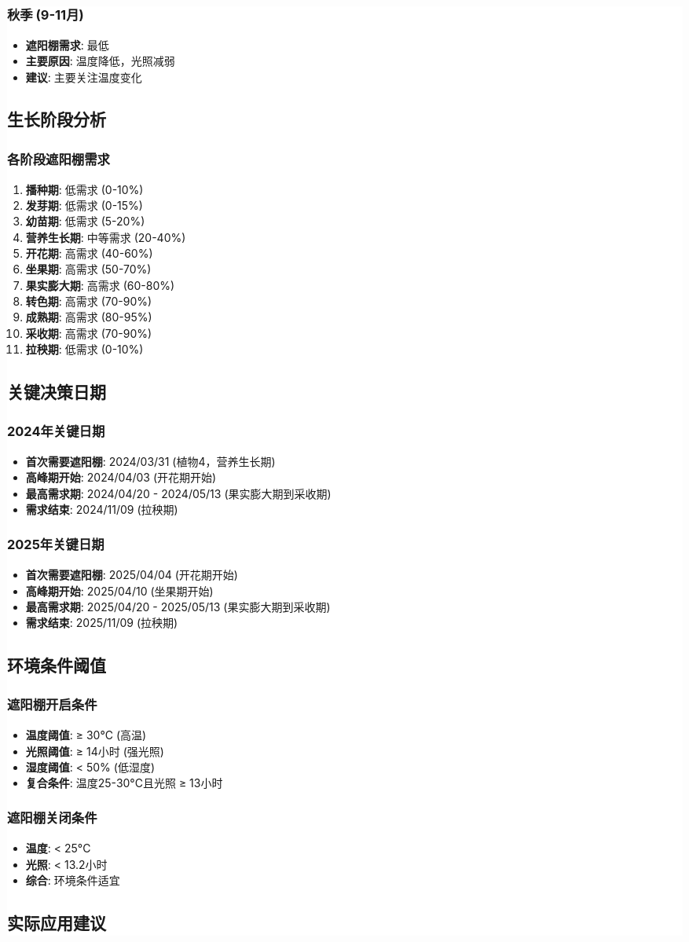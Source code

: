 ### 秋季 (9-11月)
- **遮阳棚需求**: 最低
- **主要原因**: 温度降低，光照减弱
- **建议**: 主要关注温度变化

## 生长阶段分析

### 各阶段遮阳棚需求
1. **播种期**: 低需求 (0-10%)
2. **发芽期**: 低需求 (0-15%)
3. **幼苗期**: 低需求 (5-20%)
4. **营养生长期**: 中等需求 (20-40%)
5. **开花期**: 高需求 (40-60%)
6. **坐果期**: 高需求 (50-70%)
7. **果实膨大期**: 高需求 (60-80%)
8. **转色期**: 高需求 (70-90%)
9. **成熟期**: 高需求 (80-95%)
10. **采收期**: 高需求 (70-90%)
11. **拉秧期**: 低需求 (0-10%)

## 关键决策日期

### 2024年关键日期
- **首次需要遮阳棚**: 2024/03/31 (植物4，营养生长期)
- **高峰期开始**: 2024/04/03 (开花期开始)
- **最高需求期**: 2024/04/20 - 2024/05/13 (果实膨大期到采收期)
- **需求结束**: 2024/11/09 (拉秧期)

### 2025年关键日期
- **首次需要遮阳棚**: 2025/04/04 (开花期开始)
- **高峰期开始**: 2025/04/10 (坐果期开始)
- **最高需求期**: 2025/04/20 - 2025/05/13 (果实膨大期到采收期)
- **需求结束**: 2025/11/09 (拉秧期)

## 环境条件阈值

### 遮阳棚开启条件
- **温度阈值**: ≥ 30°C (高温)
- **光照阈值**: ≥ 14小时 (强光照)
- **湿度阈值**: < 50% (低湿度)
- **复合条件**: 温度25-30°C且光照 ≥ 13小时

### 遮阳棚关闭条件
- **温度**: < 25°C
- **光照**: < 13.2小时
- **综合**: 环境条件适宜

## 实际应用建议
